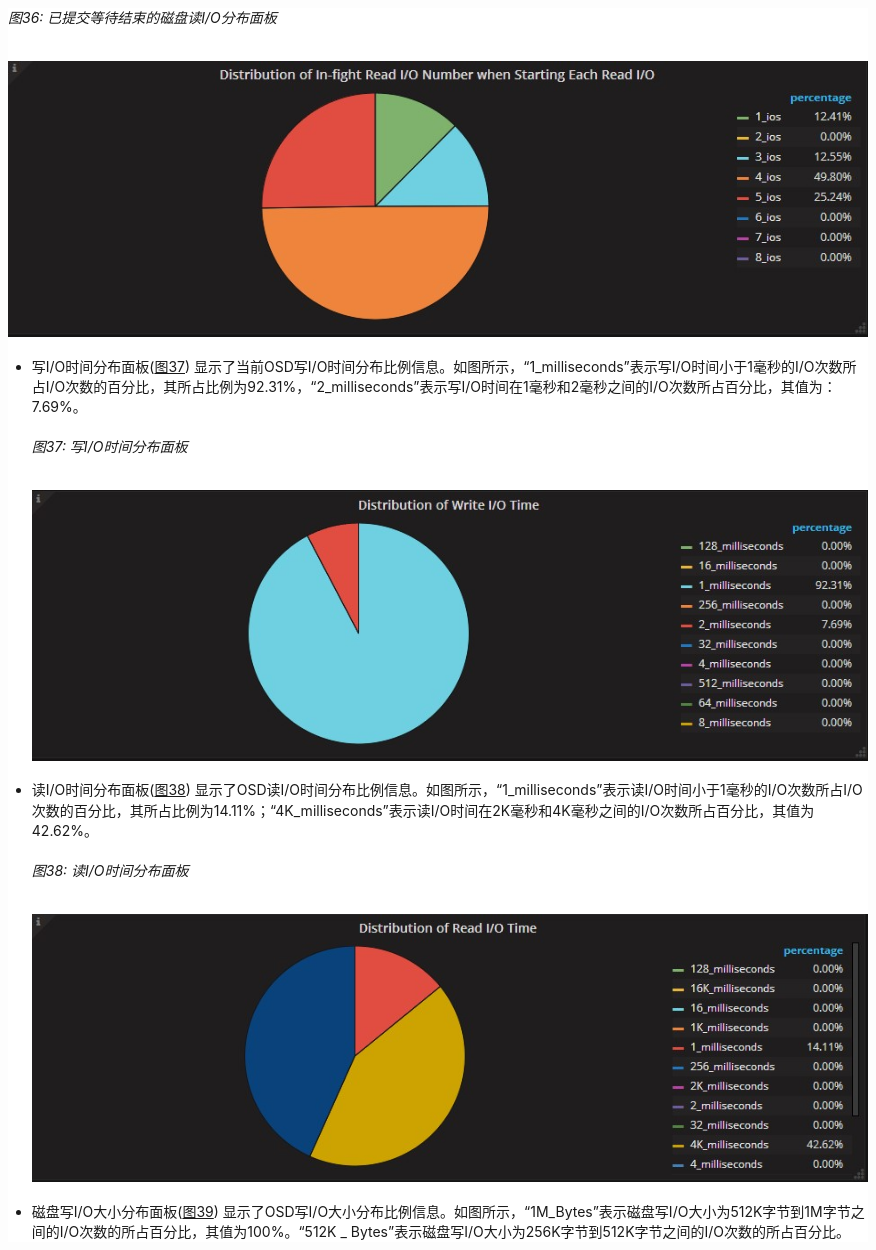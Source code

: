   ###### 图36: 已提交等待结束的磁盘读I/O分布面板

   ![Distribution of in-flight Read I/O Number](pic/distribution_of_in_flight_read_io_number.jpg)
- 写I/O时间分布面板([图37](#图37-写io时间分布面板)) 显示了当前OSD写I/O时间分布比例信息。如图所示，“1_milliseconds”表示写I/O时间小于1毫秒的I/O次数所占I/O次数的百分比，其所占比例为92.31%，“2_milliseconds”表示写I/O时间在1毫秒和2毫秒之间的I/O次数所占百分比，其值为：7.69%。

  ###### 图37: 写I/O时间分布面板

   ![Distribution of Write I/O Time](pic/distribution_of_write_io_time.jpg)
- 读I/O时间分布面板([图38](#图38-读io时间分布面板)) 显示了OSD读I/O时间分布比例信息。如图所示，“1_milliseconds”表示读I/O时间小于1毫秒的I/O次数所占I/O次数的百分比，其所占比例为14.11%；“4K_milliseconds”表示读I/O时间在2K毫秒和4K毫秒之间的I/O次数所占百分比，其值为42.62%。

  ###### 图38: 读I/O时间分布面板

   ![Distribution of Read I/O Time](pic/distribution_of_read_io_time.jpg)
- 磁盘写I/O大小分布面板([图39](#图39-磁盘写io大小分布面板)) 显示了OSD写I/O大小分布比例信息。如图所示，“1M_Bytes”表示磁盘写I/O大小为512K字节到1M字节之间的I/O次数的所占百分比，其值为100%。“512K _ Bytes”表示磁盘写I/O大小为256K字节到512K字节之间的I/O次数的所占百分比。
